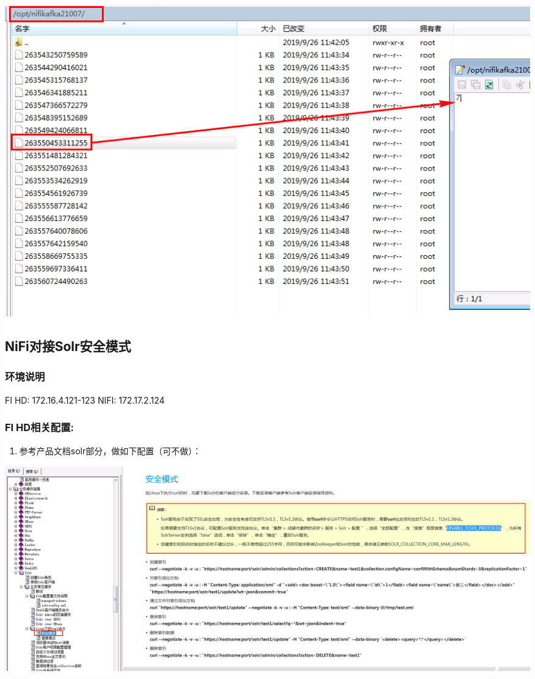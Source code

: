   ![](assets/Apache_NiFi/2019-09-26_155521.png)


## NiFi对接Solr安全模式

### 环境说明

FI HD: 172.16.4.121-123
NIFI: 172.17.2.124

### FI HD相关配置:

1. 参考产品文档solr部分，做如下配置（可不做）：

  ![](assets/Apache_NiFi/markdown-img-paste-20191219185644233.png)
